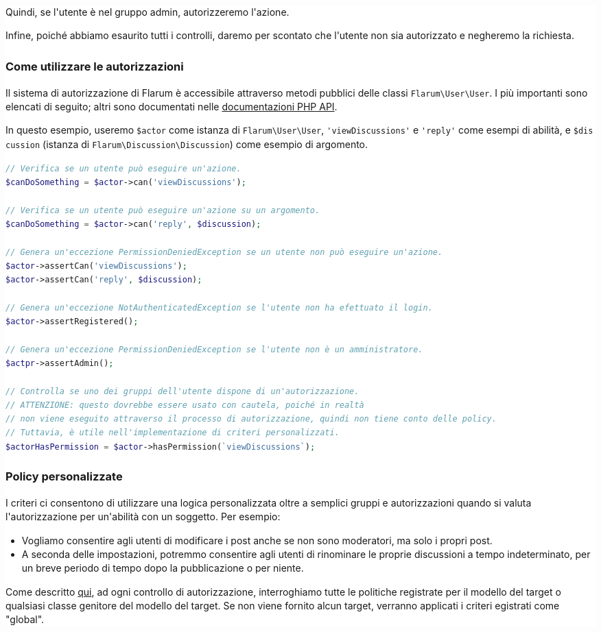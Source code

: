 Quindi, se l'utente è nel gruppo admin, autorizzeremo l'azione.

Infine, poiché abbiamo esaurito tutti i controlli, daremo per scontato che l'utente non sia autorizzato e negheremo la richiesta.

### Come utilizzare le autorizzazioni

Il sistema di autorizzazione di Flarum è accessibile attraverso metodi pubblici delle classi `Flarum\User\User`. I più importanti sono elencati di seguito; altri sono documentati nelle [documentazioni PHP API](https://api.docs.flarum.org/php/master/flarum/user/user).


In questo esempio, useremo `$actor` come istanza di `Flarum\User\User`, `'viewDiscussions'` e `'reply'` come esempi di abilità, e `$discussion` (istanza di `Flarum\Discussion\Discussion`) come esempio di argomento.

```php
// Verifica se un utente può eseguire un'azione.
$canDoSomething = $actor->can('viewDiscussions');

// Verifica se un utente può eseguire un'azione su un argomento.
$canDoSomething = $actor->can('reply', $discussion);

// Genera un'eccezione PermissionDeniedException se un utente non può eseguire un'azione.
$actor->assertCan('viewDiscussions');
$actor->assertCan('reply', $discussion);

// Genera un'eccezione NotAuthenticatedException se l'utente non ha efettuato il login.
$actor->assertRegistered();

// Genera un'eccezione PermissionDeniedException se l'utente non è un amministratore.
$actpr->assertAdmin();

// Controlla se uno dei gruppi dell'utente dispone di un'autorizzazione.
// ATTENZIONE: questo dovrebbe essere usato con cautela, poiché in realtà
// non viene eseguito attraverso il processo di autorizzazione, quindi non tiene conto delle policy.
// Tuttavia, è utile nell'implementazione di criteri personalizzati.
$actorHasPermission = $actor->hasPermission(`viewDiscussions`);
```

### Policy personalizzate

I criteri ci consentono di utilizzare una logica personalizzata oltre a semplici gruppi e autorizzazioni quando si valuta l'autorizzazione per un'abilità con un soggetto. Per esempio:

- Vogliamo consentire agli utenti di modificare i post anche se non sono moderatori, ma solo i propri post.
- A seconda delle impostazioni, potremmo consentire agli utenti di rinominare le proprie discussioni a tempo indeterminato, per un breve periodo di tempo dopo la pubblicazione o per niente.

Come descritto [qui](#how-it-works), ad ogni controllo di autorizzazione, interroghiamo tutte le politiche registrate per il modello del target o qualsiasi classe genitore del modello del target.
Se non viene fornito alcun target, verranno applicati i criteri egistrati come "global".
